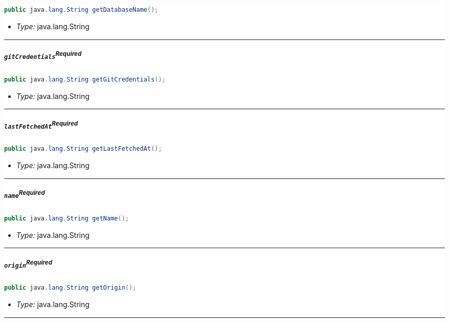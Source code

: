 ```java
public java.lang.String getDatabaseName();
```

- *Type:* java.lang.String

---

##### `gitCredentials`<sup>Required</sup> <a name="gitCredentials" id="@cdktf/provider-snowflake.dataSnowflakeGitRepositories.DataSnowflakeGitRepositoriesGitRepositoriesDescribeOutputOutputReference.property.gitCredentials"></a>

```java
public java.lang.String getGitCredentials();
```

- *Type:* java.lang.String

---

##### `lastFetchedAt`<sup>Required</sup> <a name="lastFetchedAt" id="@cdktf/provider-snowflake.dataSnowflakeGitRepositories.DataSnowflakeGitRepositoriesGitRepositoriesDescribeOutputOutputReference.property.lastFetchedAt"></a>

```java
public java.lang.String getLastFetchedAt();
```

- *Type:* java.lang.String

---

##### `name`<sup>Required</sup> <a name="name" id="@cdktf/provider-snowflake.dataSnowflakeGitRepositories.DataSnowflakeGitRepositoriesGitRepositoriesDescribeOutputOutputReference.property.name"></a>

```java
public java.lang.String getName();
```

- *Type:* java.lang.String

---

##### `origin`<sup>Required</sup> <a name="origin" id="@cdktf/provider-snowflake.dataSnowflakeGitRepositories.DataSnowflakeGitRepositoriesGitRepositoriesDescribeOutputOutputReference.property.origin"></a>

```java
public java.lang.String getOrigin();
```

- *Type:* java.lang.String

---
